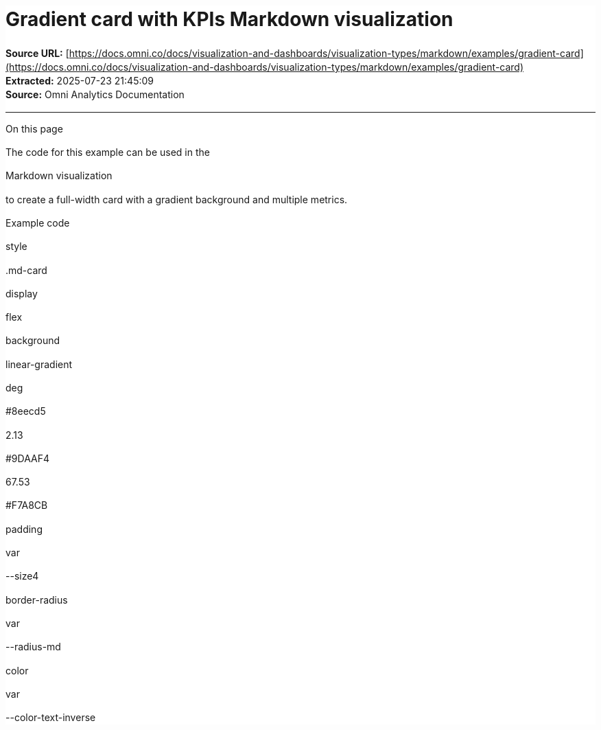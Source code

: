 # Gradient card with KPIs Markdown visualization

**Source URL:** [https://docs.omni.co/docs/visualization-and-dashboards/visualization-types/markdown/examples/gradient-card](https://docs.omni.co/docs/visualization-and-dashboards/visualization-types/markdown/examples/gradient-card)  
**Extracted:** 2025-07-23 21:45:09  
**Source:** Omni Analytics Documentation

---

On this page

The code for this example can be used in the

Markdown visualization

to create a full-width card with a gradient background and multiple metrics.

Example code

style

.md-card

display

flex

background

linear-gradient

deg

#8eecd5

2.13

#9DAAF4

67.53

#F7A8CB

padding

var

--size4

border-radius

var

--radius-md

color

var

--color-text-inverse
